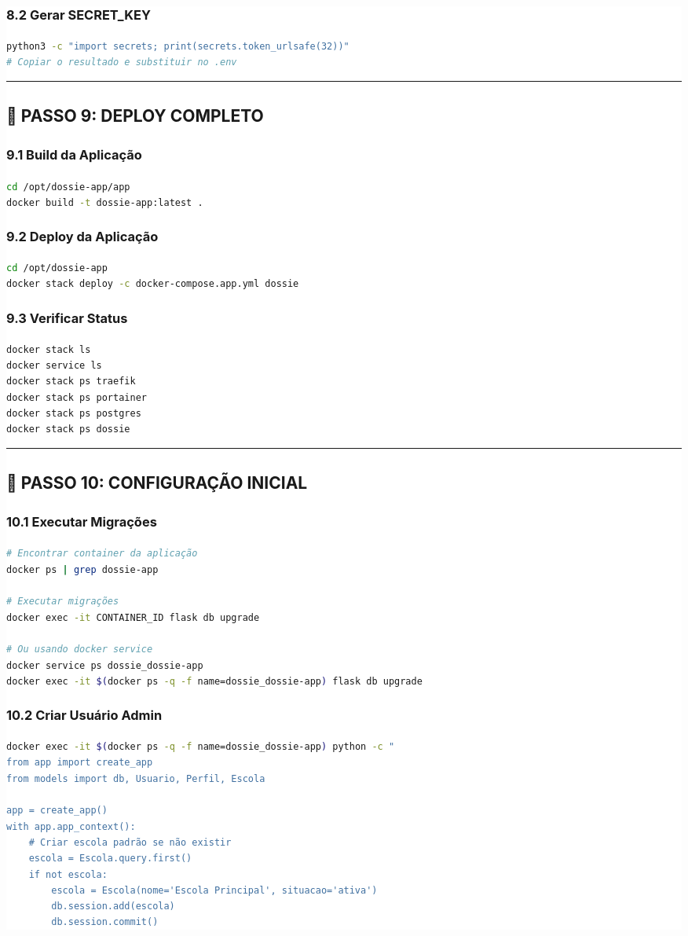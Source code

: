 ### **8.2 Gerar SECRET_KEY**
```bash
python3 -c "import secrets; print(secrets.token_urlsafe(32))"
# Copiar o resultado e substituir no .env
```

---

## 🚀 **PASSO 9: DEPLOY COMPLETO**

### **9.1 Build da Aplicação**
```bash
cd /opt/dossie-app/app
docker build -t dossie-app:latest .
```

### **9.2 Deploy da Aplicação**
```bash
cd /opt/dossie-app
docker stack deploy -c docker-compose.app.yml dossie
```

### **9.3 Verificar Status**
```bash
docker stack ls
docker service ls
docker stack ps traefik
docker stack ps portainer
docker stack ps postgres
docker stack ps dossie
```

---

## 🔧 **PASSO 10: CONFIGURAÇÃO INICIAL**

### **10.1 Executar Migrações**
```bash
# Encontrar container da aplicação
docker ps | grep dossie-app

# Executar migrações
docker exec -it CONTAINER_ID flask db upgrade

# Ou usando docker service
docker service ps dossie_dossie-app
docker exec -it $(docker ps -q -f name=dossie_dossie-app) flask db upgrade
```

### **10.2 Criar Usuário Admin**
```bash
docker exec -it $(docker ps -q -f name=dossie_dossie-app) python -c "
from app import create_app
from models import db, Usuario, Perfil, Escola

app = create_app()
with app.app_context():
    # Criar escola padrão se não existir
    escola = Escola.query.first()
    if not escola:
        escola = Escola(nome='Escola Principal', situacao='ativa')
        db.session.add(escola)
        db.session.commit()
```